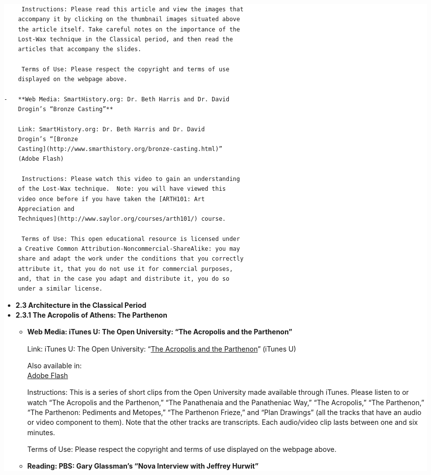          Instructions: Please read this article and view the images that
        accompany it by clicking on the thumbnail images situated above
        the article itself. Take careful notes on the importance of the
        Lost-Wax technique in the Classical period, and then read the
        articles that accompany the slides.   
           
         Terms of Use: Please respect the copyright and terms of use
        displayed on the webpage above.

    -   **Web Media: SmartHistory.org: Dr. Beth Harris and Dr. David
        Drogin’s “Bronze Casting”**

        Link: SmartHistory.org: Dr. Beth Harris and Dr. David
        Drogin’s “[Bronze
        Casting](http://www.smarthistory.org/bronze-casting.html)”
        (Adobe Flash)  
           
         Instructions: Please watch this video to gain an understanding
        of the Lost-Wax technique.  Note: you will have viewed this
        video once before if you have taken the [ARTH101: Art
        Appreciation and
        Techniques](http://www.saylor.org/courses/arth101/) course.   
           
         Terms of Use: This open educational resource is licensed under
        a Creative Common Attribution-Noncommercial-ShareAlike: you may
        share and adapt the work under the conditions that you correctly
        attribute it, that you do not use it for commercial purposes,
        and, that in the case you adapt and distribute it, you do so
        under a similar license.

-   **2.3 Architecture in the Classical Period**  
-   **2.3.1 The Acropolis of Athens: The Parthenon**  
    -   **Web Media: iTunes U: The Open University: “The Acropolis and
        the Parthenon”**

        Link: iTunes U: The Open University: “[The Acropolis and the
        Parthenon](http://itunes.apple.com/WebObjects/MZStore.woa/wa/viewPodcast?id=380223656)”
        (iTunes U)  
           
         Also available in:  
         [Adobe
        Flash](http://podcast.open.ac.uk/oulearn/arts-and-humanities/podcast-a219-acropolis-and-parthenon)  
           
         Instructions: This is a series of short clips from the Open
        University made available through iTunes. Please listen to or
        watch “The Acropolis and the Parthenon,” “The Panathenaia and
        the Panatheniac Way,” “The Acropolis,” “The Parthenon,” “The
        Parthenon: Pediments and Metopes,” “The Parthenon Frieze,” and
        “Plan Drawings” (all the tracks that have an audio or video
        component to them). Note that the other tracks are transcripts.
        Each audio/video clip lasts between one and six minutes.   
           
         Terms of Use: Please respect the copyright and terms of use
        displayed on the webpage above.

    -   **Reading: PBS: Gary Glassman’s “Nova Interview with Jeffrey
        Hurwit”**

